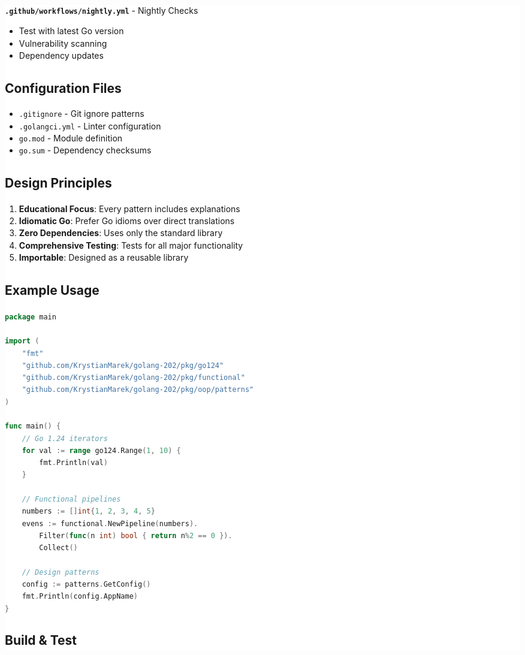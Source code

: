 **`.github/workflows/nightly.yml`** - Nightly Checks
- Test with latest Go version
- Vulnerability scanning
- Dependency updates

## Configuration Files

- `.gitignore` - Git ignore patterns
- `.golangci.yml` - Linter configuration
- `go.mod` - Module definition
- `go.sum` - Dependency checksums

## Design Principles

1. **Educational Focus**: Every pattern includes explanations
2. **Idiomatic Go**: Prefer Go idioms over direct translations
3. **Zero Dependencies**: Uses only the standard library
4. **Comprehensive Testing**: Tests for all major functionality
5. **Importable**: Designed as a reusable library

## Example Usage

```go
package main

import (
    "fmt"
    "github.com/KrystianMarek/golang-202/pkg/go124"
    "github.com/KrystianMarek/golang-202/pkg/functional"
    "github.com/KrystianMarek/golang-202/pkg/oop/patterns"
)

func main() {
    // Go 1.24 iterators
    for val := range go124.Range(1, 10) {
        fmt.Println(val)
    }

    // Functional pipelines
    numbers := []int{1, 2, 3, 4, 5}
    evens := functional.NewPipeline(numbers).
        Filter(func(n int) bool { return n%2 == 0 }).
        Collect()

    // Design patterns
    config := patterns.GetConfig()
    fmt.Println(config.AppName)
}
```

## Build & Test
